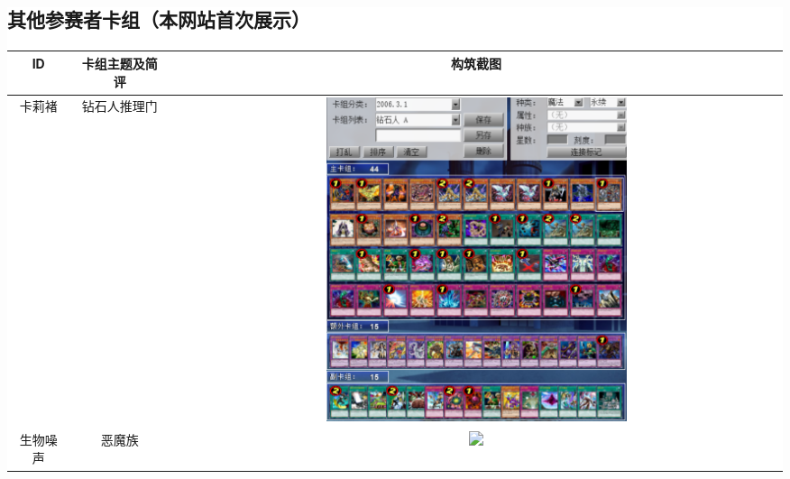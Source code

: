 ## 其他参赛者卡组（本网站首次展示）

| ID   | 卡组主题及简评 | 构筑截图 |
| :----: | :--------------: | :--------: |
| 卡莉褚  | 钻石人推理门        | <img src = "./参赛卡组/1.2870049883+卡莉褚.png" width = "50%">    |
| 生物噪声  | 恶魔族        | <img src = "./参赛卡组/3.502248344+生物噪声.png" width = "50%">    |